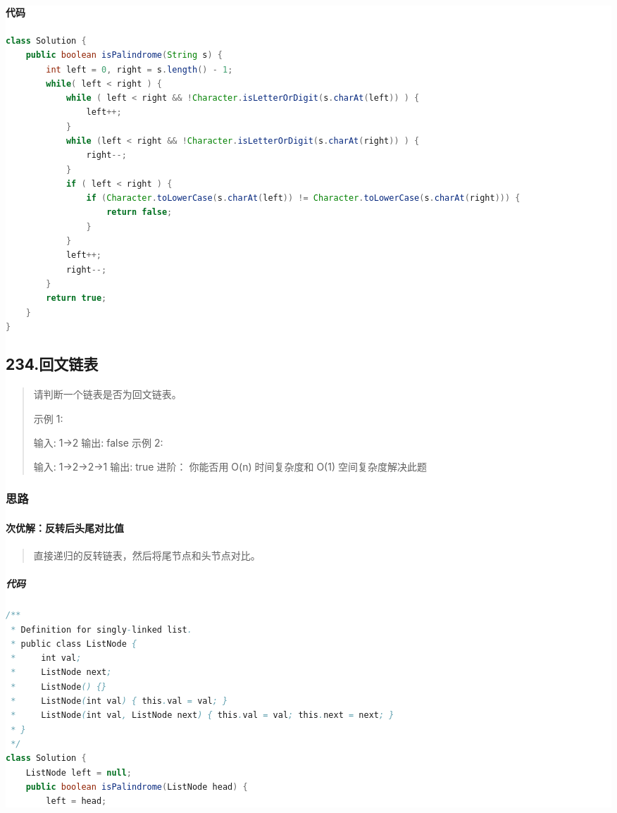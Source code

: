 #### 代码

```java
class Solution {
    public boolean isPalindrome(String s) {
        int left = 0, right = s.length() - 1;
        while( left < right ) {
            while ( left < right && !Character.isLetterOrDigit(s.charAt(left)) ) {
                left++;
            } 
            while (left < right && !Character.isLetterOrDigit(s.charAt(right)) ) {
                right--;
            }
            if ( left < right ) {
                if (Character.toLowerCase(s.charAt(left)) != Character.toLowerCase(s.charAt(right))) {
                    return false;
                }
            }
            left++;
            right--;
        }
        return true;
    }
}
```

## 234.回文链表

>请判断一个链表是否为回文链表。
>
>示例 1:
>
>输入: 1->2
>输出: false
>示例 2:
>
>输入: 1->2->2->1
>输出: true
>进阶：
>你能否用 O(n) 时间复杂度和 O(1) 空间复杂度解决此题

### 思路

#### 次优解：反转后头尾对比值

>直接递归的反转链表，然后将尾节点和头节点对比。

##### 代码

```java
/**
 * Definition for singly-linked list.
 * public class ListNode {
 *     int val;
 *     ListNode next;
 *     ListNode() {}
 *     ListNode(int val) { this.val = val; }
 *     ListNode(int val, ListNode next) { this.val = val; this.next = next; }
 * }
 */
class Solution {
    ListNode left = null;
    public boolean isPalindrome(ListNode head) {
        left = head;
```